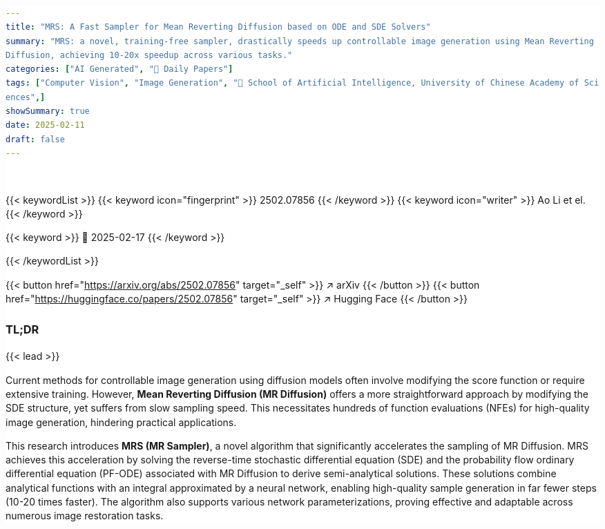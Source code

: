 ```yaml
---
title: "MRS: A Fast Sampler for Mean Reverting Diffusion based on ODE and SDE Solvers"
summary: "MRS: a novel, training-free sampler, drastically speeds up controllable image generation using Mean Reverting Diffusion, achieving 10-20x speedup across various tasks."
categories: ["AI Generated", "🤗 Daily Papers"]
tags: ["Computer Vision", "Image Generation", "🏢 School of Artificial Intelligence, University of Chinese Academy of Sciences",]
showSummary: true
date: 2025-02-11
draft: false
---
```


<br>

{{< keywordList >}}
{{< keyword icon="fingerprint" >}} 2502.07856 {{< /keyword >}}
{{< keyword icon="writer" >}} Ao Li et el. {{< /keyword >}}
 
{{< keyword >}} 🤗 2025-02-17 {{< /keyword >}}
 
{{< /keywordList >}}

{{< button href="https://arxiv.org/abs/2502.07856" target="_self" >}}
↗ arXiv
{{< /button >}}
{{< button href="https://huggingface.co/papers/2502.07856" target="_self" >}}
↗ Hugging Face
{{< /button >}}



<audio controls>
    <source src="https://ai-paper-reviewer.com/2502.07856/podcast.wav" type="audio/wav">
    Your browser does not support the audio element.
</audio>


### TL;DR


{{< lead >}}

Current methods for controllable image generation using diffusion models often involve modifying the score function or require extensive training.  However, **Mean Reverting Diffusion (MR Diffusion)** offers a more straightforward approach by modifying the SDE structure, yet suffers from slow sampling speed. This necessitates hundreds of function evaluations (NFEs) for high-quality image generation, hindering practical applications. 

This research introduces **MRS (MR Sampler)**, a novel algorithm that significantly accelerates the sampling of MR Diffusion.  MRS achieves this acceleration by solving the reverse-time stochastic differential equation (SDE) and the probability flow ordinary differential equation (PF-ODE) associated with MR Diffusion to derive semi-analytical solutions.  These solutions combine analytical functions with an integral approximated by a neural network, enabling high-quality sample generation in far fewer steps (10-20 times faster).  The algorithm also supports various network parameterizations, proving effective and adaptable across numerous image restoration tasks.
